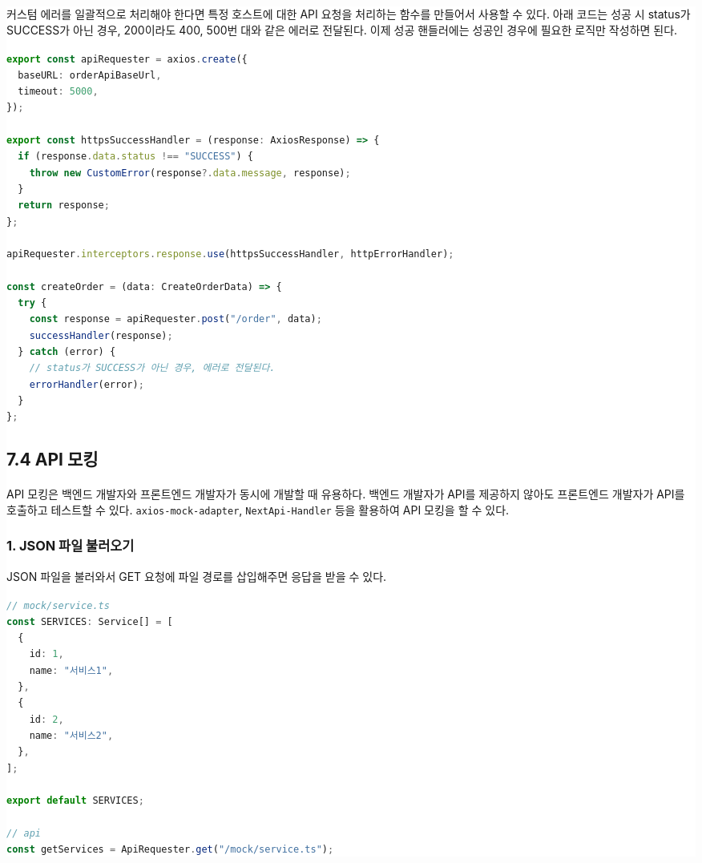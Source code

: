 커스텀 에러를 일괄적으로 처리해야 한다면 특정 호스트에 대한 API 요청을 처리하는 함수를 만들어서 사용할 수 있다. 아래 코드는 성공 시 status가 SUCCESS가 아닌 경우, 200이라도 400, 500번 대와 같은 에러로 전달된다. 이제 성공 핸들러에는 성공인 경우에 필요한 로직만 작성하면 된다.

```ts
export const apiRequester = axios.create({
  baseURL: orderApiBaseUrl,
  timeout: 5000,
});

export const httpsSuccessHandler = (response: AxiosResponse) => {
  if (response.data.status !== "SUCCESS") {
    throw new CustomError(response?.data.message, response);
  }
  return response;
};

apiRequester.interceptors.response.use(httpsSuccessHandler, httpErrorHandler);

const createOrder = (data: CreateOrderData) => {
  try {
    const response = apiRequester.post("/order", data);
    successHandler(response);
  } catch (error) {
    // status가 SUCCESS가 아닌 경우, 에러로 전달된다.
    errorHandler(error);
  }
};
```

## 7.4 API 모킹

API 모킹은 백엔드 개발자와 프론트엔드 개발자가 동시에 개발할 때 유용하다. 백엔드 개발자가 API를 제공하지 않아도 프론트엔드 개발자가 API를 호출하고 테스트할 수 있다.
`axios-mock-adapter`, `NextApi-Handler` 등을 활용하여 API 모킹을 할 수 있다.

### 1. JSON 파일 불러오기

JSON 파일을 불러와서 GET 요청에 파일 경로를 삽입해주면 응답을 받을 수 있다.

```ts
// mock/service.ts
const SERVICES: Service[] = [
  {
    id: 1,
    name: "서비스1",
  },
  {
    id: 2,
    name: "서비스2",
  },
];

export default SERVICES;

// api
const getServices = ApiRequester.get("/mock/service.ts");
```
